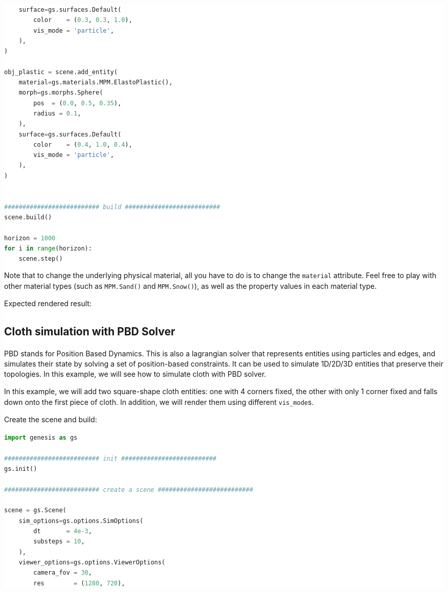 ```python
    surface=gs.surfaces.Default(
        color    = (0.3, 0.3, 1.0),
        vis_mode = 'particle',
    ),
)

obj_plastic = scene.add_entity(
    material=gs.materials.MPM.ElastoPlastic(),
    morph=gs.morphs.Sphere(
        pos  = (0.0, 0.5, 0.35),
        radius = 0.1,
    ),
    surface=gs.surfaces.Default(
        color    = (0.4, 1.0, 0.4),
        vis_mode = 'particle',
    ),
)


########################## build ##########################
scene.build()

horizon = 1000
for i in range(horizon):
    scene.step()
```
Note that to change the underlying physical material, all you have to do is to change the `material` attribute. Feel free to play with other material types (such as `MPM.Sand()` and `MPM.Snow()`), as well as the property values in each material type.

Expected rendered result:

<video preload="auto" controls="True" width="100%">
<source src="https://github.com/Genesis-Embodied-AI/genesis-doc/raw/main/source/_static/videos/mpm.mp4" type="video/mp4">
</video>

## Cloth simulation with PBD Solver <a id="pbd"></a>

PBD stands for Position Based Dynamics. This is also a lagrangian solver that represents entities using particles and edges, and simulates their state by solving a set of position-based constraints. It can be used to simulate 1D/2D/3D entities that preserve their topologies. In this example, we will see how to simulate cloth with PBD solver.

In this example, we will add two square-shape cloth entities: one with 4 corners fixed, the other with only 1 corner fixed and falls down onto the first piece of cloth. In addition, we will render them using different `vis_mode`s.

Create the scene and build:
```python
import genesis as gs

########################## init ##########################
gs.init()

########################## create a scene ##########################

scene = gs.Scene(
    sim_options=gs.options.SimOptions(
        dt       = 4e-3,
        substeps = 10,
    ),
    viewer_options=gs.options.ViewerOptions(
        camera_fov = 30,
        res        = (1280, 720),
```